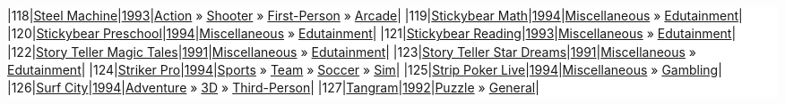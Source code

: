 |118|<a href="https://gamefaqs.gamespot.com/cdi/937507-steel-machine" target="_blank" rel="noopener noreferrer">Steel Machine</a>|<a href="https://gamefaqs.gamespot.com/cdi/937507-steel-machine/data" target="_blank" rel="noopener noreferrer">1993</a>|<a href="https://gamefaqs.gamespot.com/cdi/category/54-action" target="_blank" rel="noopener noreferrer">Action</a> &raquo; <a href="https://gamefaqs.gamespot.com/cdi/category/55-action-shooter" target="_blank" rel="noopener noreferrer">Shooter</a> &raquo; <a href="https://gamefaqs.gamespot.com/cdi/category/79-action-shooter-first-person" target="_blank" rel="noopener noreferrer">First-Person</a> &raquo; <a href="https://gamefaqs.gamespot.com/cdi/category/152-action-shooter-first-person-arcade" target="_blank" rel="noopener noreferrer">Arcade</a>|
|119|<a href="https://gamefaqs.gamespot.com/cdi/938035-stickybear-math" target="_blank" rel="noopener noreferrer">Stickybear Math</a>|<a href="https://gamefaqs.gamespot.com/cdi/938035-stickybear-math/data" target="_blank" rel="noopener noreferrer">1994</a>|<a href="https://gamefaqs.gamespot.com/cdi/category/49-miscellaneous" target="_blank" rel="noopener noreferrer">Miscellaneous</a> &raquo; <a href="https://gamefaqs.gamespot.com/cdi/category/275-miscellaneous-edutainment" target="_blank" rel="noopener noreferrer">Edutainment</a>|
|120|<a href="https://gamefaqs.gamespot.com/cdi/938036-stickybear-preschool" target="_blank" rel="noopener noreferrer">Stickybear Preschool</a>|<a href="https://gamefaqs.gamespot.com/cdi/938036-stickybear-preschool/data" target="_blank" rel="noopener noreferrer">1994</a>|<a href="https://gamefaqs.gamespot.com/cdi/category/49-miscellaneous" target="_blank" rel="noopener noreferrer">Miscellaneous</a> &raquo; <a href="https://gamefaqs.gamespot.com/cdi/category/275-miscellaneous-edutainment" target="_blank" rel="noopener noreferrer">Edutainment</a>|
|121|<a href="https://gamefaqs.gamespot.com/cdi/938037-stickybear-reading" target="_blank" rel="noopener noreferrer">Stickybear Reading</a>|<a href="https://gamefaqs.gamespot.com/cdi/938037-stickybear-reading/data" target="_blank" rel="noopener noreferrer">1993</a>|<a href="https://gamefaqs.gamespot.com/cdi/category/49-miscellaneous" target="_blank" rel="noopener noreferrer">Miscellaneous</a> &raquo; <a href="https://gamefaqs.gamespot.com/cdi/category/275-miscellaneous-edutainment" target="_blank" rel="noopener noreferrer">Edutainment</a>|
|122|<a href="https://gamefaqs.gamespot.com/cdi/426930-story-teller-magic-tales" target="_blank" rel="noopener noreferrer">Story Teller Magic Tales</a>|<a href="https://gamefaqs.gamespot.com/cdi/426930-story-teller-magic-tales/data" target="_blank" rel="noopener noreferrer">1991</a>|<a href="https://gamefaqs.gamespot.com/cdi/category/49-miscellaneous" target="_blank" rel="noopener noreferrer">Miscellaneous</a> &raquo; <a href="https://gamefaqs.gamespot.com/cdi/category/275-miscellaneous-edutainment" target="_blank" rel="noopener noreferrer">Edutainment</a>|
|123|<a href="https://gamefaqs.gamespot.com/cdi/426934-story-teller-star-dreams" target="_blank" rel="noopener noreferrer">Story Teller Star Dreams</a>|<a href="https://gamefaqs.gamespot.com/cdi/426934-story-teller-star-dreams/data" target="_blank" rel="noopener noreferrer">1991</a>|<a href="https://gamefaqs.gamespot.com/cdi/category/49-miscellaneous" target="_blank" rel="noopener noreferrer">Miscellaneous</a> &raquo; <a href="https://gamefaqs.gamespot.com/cdi/category/275-miscellaneous-edutainment" target="_blank" rel="noopener noreferrer">Edutainment</a>|
|124|<a href="https://gamefaqs.gamespot.com/cdi/937506-striker-pro" target="_blank" rel="noopener noreferrer">Striker Pro</a>|<a href="https://gamefaqs.gamespot.com/cdi/937506-striker-pro/data" target="_blank" rel="noopener noreferrer">1994</a>|<a href="https://gamefaqs.gamespot.com/cdi/category/43-sports" target="_blank" rel="noopener noreferrer">Sports</a> &raquo; <a href="https://gamefaqs.gamespot.com/cdi/category/91-sports-team" target="_blank" rel="noopener noreferrer">Team</a> &raquo; <a href="https://gamefaqs.gamespot.com/cdi/category/100-sports-team-soccer" target="_blank" rel="noopener noreferrer">Soccer</a> &raquo; <a href="https://gamefaqs.gamespot.com/cdi/category/211-sports-team-soccer-sim" target="_blank" rel="noopener noreferrer">Sim</a>|
|125|<a href="https://gamefaqs.gamespot.com/cdi/200592-strip-poker-live" target="_blank" rel="noopener noreferrer">Strip Poker Live</a>|<a href="https://gamefaqs.gamespot.com/cdi/200592-strip-poker-live/data" target="_blank" rel="noopener noreferrer">1994</a>|<a href="https://gamefaqs.gamespot.com/cdi/category/49-miscellaneous" target="_blank" rel="noopener noreferrer">Miscellaneous</a> &raquo; <a href="https://gamefaqs.gamespot.com/cdi/category/113-miscellaneous-gambling" target="_blank" rel="noopener noreferrer">Gambling</a>|
|126|<a href="https://gamefaqs.gamespot.com/cdi/920982-surf-city" target="_blank" rel="noopener noreferrer">Surf City</a>|<a href="https://gamefaqs.gamespot.com/cdi/920982-surf-city/data" target="_blank" rel="noopener noreferrer">1994</a>|<a href="https://gamefaqs.gamespot.com/cdi/category/50-adventure" target="_blank" rel="noopener noreferrer">Adventure</a> &raquo; <a href="https://gamefaqs.gamespot.com/cdi/category/77-adventure-3d" target="_blank" rel="noopener noreferrer">3D</a> &raquo; <a href="https://gamefaqs.gamespot.com/cdi/category/192-adventure-3d-third-person" target="_blank" rel="noopener noreferrer">Third-Person</a>|
|127|<a href="https://gamefaqs.gamespot.com/cdi/937680-tangram" target="_blank" rel="noopener noreferrer">Tangram</a>|<a href="https://gamefaqs.gamespot.com/cdi/937680-tangram/data" target="_blank" rel="noopener noreferrer">1992</a>|<a href="https://gamefaqs.gamespot.com/cdi/category/173-puzzle" target="_blank" rel="noopener noreferrer">Puzzle</a> &raquo; <a href="https://gamefaqs.gamespot.com/cdi/category/281-puzzle-general" target="_blank" rel="noopener noreferrer">General</a>|